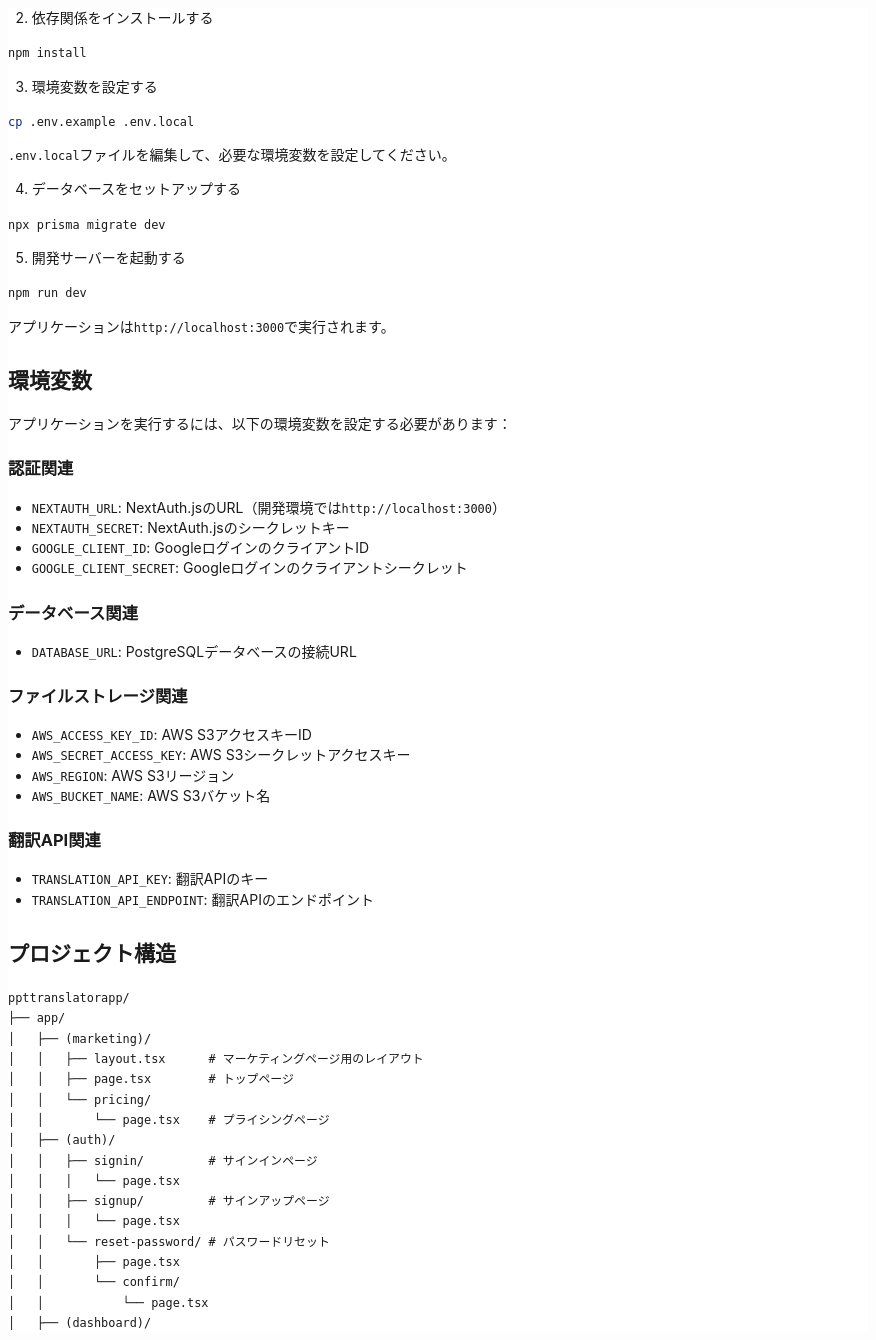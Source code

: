 2. 依存関係をインストールする
```bash
npm install
```

3. 環境変数を設定する
```bash
cp .env.example .env.local
```
`.env.local`ファイルを編集して、必要な環境変数を設定してください。

4. データベースをセットアップする
```bash
npx prisma migrate dev
```

5. 開発サーバーを起動する
```bash
npm run dev
```

アプリケーションは`http://localhost:3000`で実行されます。

## 環境変数

アプリケーションを実行するには、以下の環境変数を設定する必要があります：

### 認証関連
- `NEXTAUTH_URL`: NextAuth.jsのURL（開発環境では`http://localhost:3000`）
- `NEXTAUTH_SECRET`: NextAuth.jsのシークレットキー
- `GOOGLE_CLIENT_ID`: GoogleログインのクライアントID
- `GOOGLE_CLIENT_SECRET`: Googleログインのクライアントシークレット

### データベース関連
- `DATABASE_URL`: PostgreSQLデータベースの接続URL

### ファイルストレージ関連
- `AWS_ACCESS_KEY_ID`: AWS S3アクセスキーID
- `AWS_SECRET_ACCESS_KEY`: AWS S3シークレットアクセスキー
- `AWS_REGION`: AWS S3リージョン
- `AWS_BUCKET_NAME`: AWS S3バケット名

### 翻訳API関連
- `TRANSLATION_API_KEY`: 翻訳APIのキー
- `TRANSLATION_API_ENDPOINT`: 翻訳APIのエンドポイント

## プロジェクト構造

```
ppttranslatorapp/
├── app/
│   ├── (marketing)/
│   │   ├── layout.tsx      # マーケティングページ用のレイアウト
│   │   ├── page.tsx        # トップページ
│   │   └── pricing/
│   │       └── page.tsx    # プライシングページ
│   ├── (auth)/
│   │   ├── signin/         # サインインページ
│   │   │   └── page.tsx
│   │   ├── signup/         # サインアップページ
│   │   │   └── page.tsx
│   │   └── reset-password/ # パスワードリセット
│   │       ├── page.tsx
│   │       └── confirm/
│   │           └── page.tsx
│   ├── (dashboard)/
```